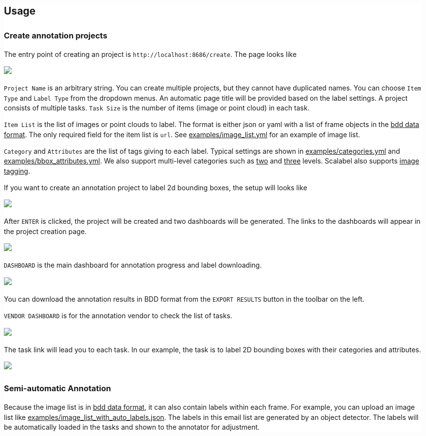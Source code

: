 ## Usage

### Create annotation projects

The entry point of creating an project is `http://localhost:8686/create`. The page looks like

<img src="https://www.scalabel.ai/doc/demo/readme/project-creation-blank.png" width="500px">


`Project Name` is an arbitrary string. You can create multiple projects, but they cannot have duplicated names. You can choose `Item Type` and `Label Type` from the dropdown menus. An automatic page title will be provided based on the label settings. A project consists of multiple tasks. `Task Size` is the number of items (image or point cloud) in each task. 

`Item List` is the list of images or point clouds to label. The format is either json or yaml with a list of frame objects in the [bdd data format](https://github.com/ucbdrive/bdd-data/blob/master/doc/format.md). The only required field for the item list is `url`. See [examples/image_list.yml](examples/image_list.yml) for an example of image list. 

`Category` and `Attributes` are the list of tags giving to each label. Typical settings are shown in [examples/categories.yml](examples/categories.yml) and [examples/bbox_attributes.yml](examples/bbox_attributes.yml). We also support multi-level categories such as [two](examples/two_level_categories.yml) and [three](examples/three_level_categories.yml) levels. Scalabel also supports [image tagging](examples/image_tags.yml).

If you want to create an annotation project to label 2d bounding boxes, the setup will looks like

<img src="https://www.scalabel.ai/doc/demo/readme/project-creation.png" width="500px">

After `ENTER` is clicked, the project will be created and two dashboards will be generated. The links to the dashboards will appear in the project creation page.

<img src="https://www.scalabel.ai/doc/demo/readme/project-creation-after-enter.png" width="500px">

`DASHBOARD` is the main dashboard for annotation progress and label downloading.

<img src="https://www.scalabel.ai/doc/demo/readme/creator-dashboard.png" width="500px">

You can download the annotation results in BDD format from the `EXPORT RESULTS` button in the toolbar on the left.

`VENDOR DASHBOARD` is for the annotation vendor to check the list of tasks.

<img src="https://www.scalabel.ai/doc/demo/readme/vendor-dashboard.png" width="500px">

The task link will lead you to each task. In our example, the task is to label 2D bounding boxes with their categories and attributes.

<img src="https://www.scalabel.ai/doc/demo/readme/bbox2d-interface.jpg">

### Semi-automatic Annotation

Because the image list is in [bdd data format](https://github.com/ucbdrive/bdd-data/blob/master/doc/format.md), it can also contain labels within each frame. For example, you can upload an image list like [examples/image_list_with_auto_labels.json](examples/image_list_with_auto_labels.json). The labels in this email list are generated by an object detector. The labels will be automatically loaded in the tasks and shown to the annotator for adjustment. 
